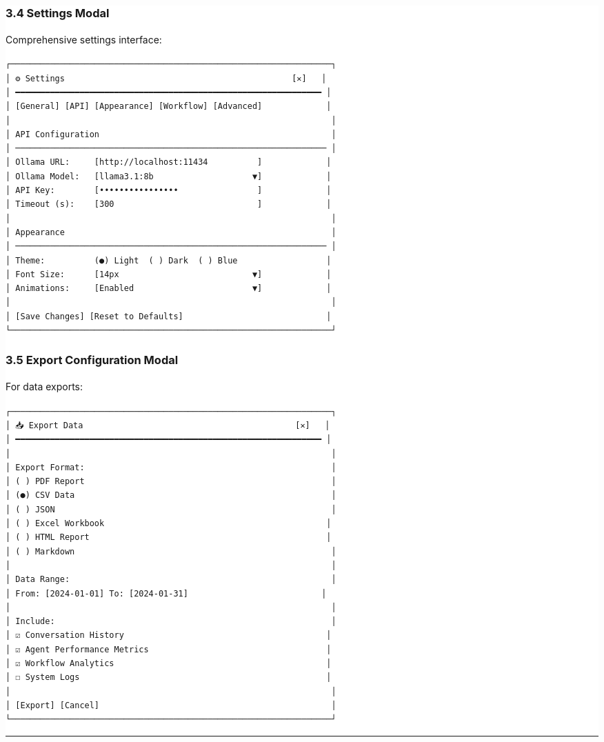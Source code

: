 ### 3.4 Settings Modal
Comprehensive settings interface:

```
┌─────────────────────────────────────────────────────────────────┐
│ ⚙️ Settings                                              [✕]   │
│ ━━━━━━━━━━━━━━━━━━━━━━━━━━━━━━━━━━━━━━━━━━━━━━━━━━━━━━━━━━━━━━ │
│ [General] [API] [Appearance] [Workflow] [Advanced]             │
│                                                                 │
│ API Configuration                                               │
│ ─────────────────────────────────────────────────────────────── │
│ Ollama URL:     [http://localhost:11434          ]             │
│ Ollama Model:   [llama3.1:8b                    ▼]             │
│ API Key:        [••••••••••••••••                ]             │
│ Timeout (s):    [300                             ]             │
│                                                                 │
│ Appearance                                                      │
│ ─────────────────────────────────────────────────────────────── │
│ Theme:          (●) Light  ( ) Dark  ( ) Blue                  │
│ Font Size:      [14px                           ▼]             │
│ Animations:     [Enabled                        ▼]             │
│                                                                 │
│ [Save Changes] [Reset to Defaults]                             │
└─────────────────────────────────────────────────────────────────┘
```

### 3.5 Export Configuration Modal
For data exports:

```
┌─────────────────────────────────────────────────────────────────┐
│ 📥 Export Data                                           [✕]   │
│ ━━━━━━━━━━━━━━━━━━━━━━━━━━━━━━━━━━━━━━━━━━━━━━━━━━━━━━━━━━━━━━ │
│                                                                 │
│ Export Format:                                                  │
│ ( ) PDF Report                                                  │
│ (●) CSV Data                                                    │
│ ( ) JSON                                                        │
│ ( ) Excel Workbook                                             │
│ ( ) HTML Report                                                │
│ ( ) Markdown                                                    │
│                                                                 │
│ Data Range:                                                     │
│ From: [2024-01-01] To: [2024-01-31]                           │
│                                                                 │
│ Include:                                                        │
│ ☑ Conversation History                                         │
│ ☑ Agent Performance Metrics                                    │
│ ☑ Workflow Analytics                                           │
│ ☐ System Logs                                                  │
│                                                                 │
│ [Export] [Cancel]                                               │
└─────────────────────────────────────────────────────────────────┘
```

---